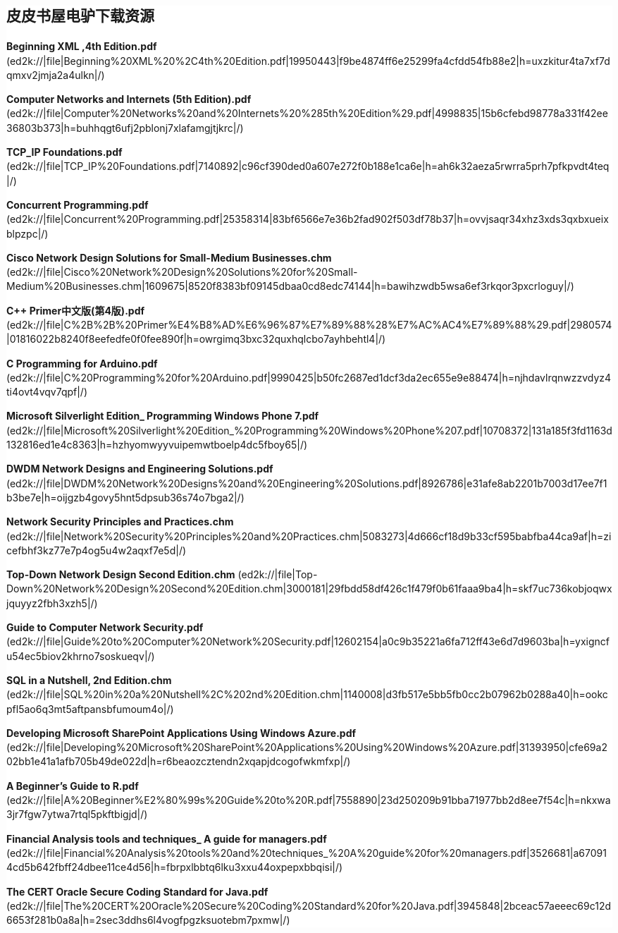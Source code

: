 ## 皮皮书屋电驴下载资源 

**Beginning XML ,4th Edition.pdf** (ed2k://|file|Beginning%20XML%20%2C4th%20Edition.pdf|19950443|f9be4874ff6e25299fa4cfdd54fb88e2|h=uxzkitur4ta7xf7dqmxv2jmja2a4ulkn|/)

**Computer Networks and Internets (5th Edition).pdf** (ed2k://|file|Computer%20Networks%20and%20Internets%20%285th%20Edition%29.pdf|4998835|15b6cfebd98778a331f42ee36803b373|h=buhhqgt6ufj2pblonj7xlafamgjtjkrc|/)

**TCP_IP Foundations.pdf** (ed2k://|file|TCP_IP%20Foundations.pdf|7140892|c96cf390ded0a607e272f0b188e1ca6e|h=ah6k32aeza5rwrra5prh7pfkpvdt4teq|/)

**Concurrent Programming.pdf** (ed2k://|file|Concurrent%20Programming.pdf|25358314|83bf6566e7e36b2fad902f503df78b37|h=ovvjsaqr34xhz3xds3qxbxueixblpzpc|/)

**Cisco Network Design Solutions for Small-Medium Businesses.chm** (ed2k://|file|Cisco%20Network%20Design%20Solutions%20for%20Small-Medium%20Businesses.chm|1609675|8520f8383bf09145dbaa0cd8edc74144|h=bawihzwdb5wsa6ef3rkqor3pxcrloguy|/)

**C++ Primer中文版(第4版).pdf** (ed2k://|file|C%2B%2B%20Primer%E4%B8%AD%E6%96%87%E7%89%88%28%E7%AC%AC4%E7%89%88%29.pdf|2980574|01816022b8240f8eefedfe0f0fee890f|h=owrgimq3bxc32quxhqlcbo7ayhbehtl4|/)

**C Programming for Arduino.pdf** (ed2k://|file|C%20Programming%20for%20Arduino.pdf|9990425|b50fc2687ed1dcf3da2ec655e9e88474|h=njhdavlrqnwzzvdyz4ti4ovt4vqv7qpf|/)

**Microsoft Silverlight Edition_ Programming Windows Phone 7.pdf** (ed2k://|file|Microsoft%20Silverlight%20Edition_%20Programming%20Windows%20Phone%207.pdf|10708372|131a185f3fd1163d132816ed1e4c8363|h=hzhyomwyyvuipemwtboelp4dc5fboy65|/)

**DWDM Network Designs and Engineering Solutions.pdf** (ed2k://|file|DWDM%20Network%20Designs%20and%20Engineering%20Solutions.pdf|8926786|e31afe8ab2201b7003d17ee7f1b3be7e|h=oijgzb4govy5hnt5dpsub36s74o7bga2|/)

**Network Security Principles and Practices.chm** (ed2k://|file|Network%20Security%20Principles%20and%20Practices.chm|5083273|4d666cf18d9b33cf595babfba44ca9af|h=zicefbhf3kz77e7p4og5u4w2aqxf7e5d|/)

**Top-Down Network Design Second Edition.chm** (ed2k://|file|Top-Down%20Network%20Design%20Second%20Edition.chm|3000181|29fbdd58df426c1f479f0b61faaa9ba4|h=skf7uc736kobjoqwxjquyyz2fbh3xzh5|/)

**Guide to Computer Network Security.pdf** (ed2k://|file|Guide%20to%20Computer%20Network%20Security.pdf|12602154|a0c9b35221a6fa712ff43e6d7d9603ba|h=yxigncfu54ec5biov2khrno7soskueqv|/)

**SQL in a Nutshell, 2nd Edition.chm** (ed2k://|file|SQL%20in%20a%20Nutshell%2C%202nd%20Edition.chm|1140008|d3fb517e5bb5fb0cc2b07962b0288a40|h=ookcpfl5ao6q3mt5aftpansbfumoum4o|/)

**Developing Microsoft SharePoint Applications Using Windows Azure.pdf** (ed2k://|file|Developing%20Microsoft%20SharePoint%20Applications%20Using%20Windows%20Azure.pdf|31393950|cfe69a202bb1e41a1afb705b49de022d|h=r6beaozcztendn2xqapjdcogofwkmfxp|/)

**A Beginner’s Guide to R.pdf** (ed2k://|file|A%20Beginner%E2%80%99s%20Guide%20to%20R.pdf|7558890|23d250209b91bba71977bb2d8ee7f54c|h=nkxwa3jr7fgw7ytwa7rtql5pkftbigjd|/)

**Financial Analysis tools and techniques_ A guide for managers.pdf** (ed2k://|file|Financial%20Analysis%20tools%20and%20techniques_%20A%20guide%20for%20managers.pdf|3526681|a670914cd5b642fbff24dbee11ce4d56|h=fbrpxlbbtq6lku3xxu44oxpepxbbqisi|/)

**The CERT Oracle Secure Coding Standard for Java.pdf** (ed2k://|file|The%20CERT%20Oracle%20Secure%20Coding%20Standard%20for%20Java.pdf|3945848|2bceac57aeeec69c12d6653f281b0a8a|h=2sec3ddhs6l4vogfpgzksuotebm7pxmw|/)
